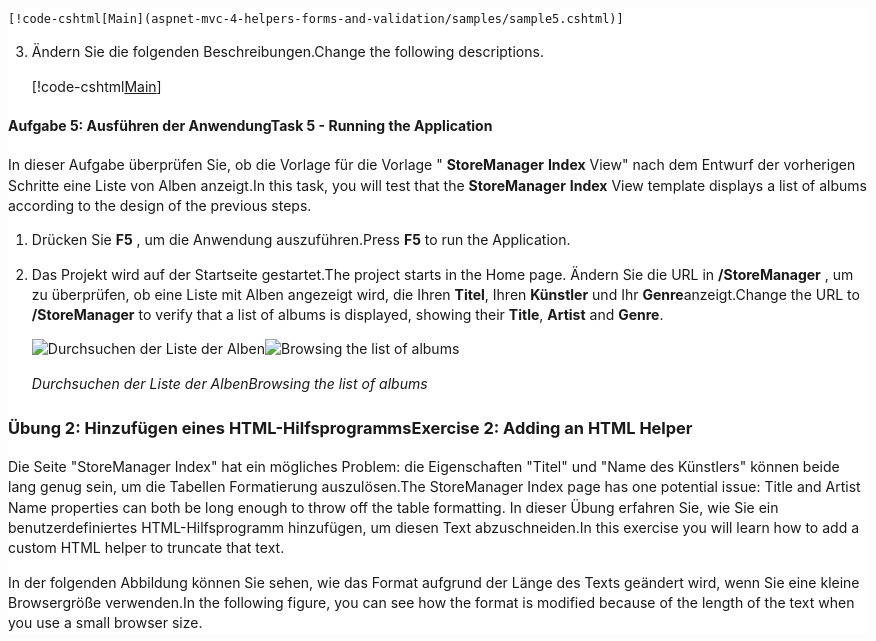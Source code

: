     [!code-cshtml[Main](aspnet-mvc-4-helpers-forms-and-validation/samples/sample5.cshtml)]
3. <span data-ttu-id="e4b97-202">Ändern Sie die folgenden Beschreibungen.</span><span class="sxs-lookup"><span data-stu-id="e4b97-202">Change the following descriptions.</span></span>

    [!code-cshtml[Main](aspnet-mvc-4-helpers-forms-and-validation/samples/sample6.cshtml)]

<a id="Ex1Task5"></a>

<a id="Task_5_-_Running_the_Application"></a>
#### <a name="task-5---running-the-application"></a><span data-ttu-id="e4b97-203">Aufgabe 5: Ausführen der Anwendung</span><span class="sxs-lookup"><span data-stu-id="e4b97-203">Task 5 - Running the Application</span></span>

<span data-ttu-id="e4b97-204">In dieser Aufgabe überprüfen Sie, ob die Vorlage für die Vorlage " **StoreManager** **Index** View" nach dem Entwurf der vorherigen Schritte eine Liste von Alben anzeigt.</span><span class="sxs-lookup"><span data-stu-id="e4b97-204">In this task, you will test that the **StoreManager** **Index** View template displays a list of albums according to the design of the previous steps.</span></span>

1. <span data-ttu-id="e4b97-205">Drücken Sie **F5** , um die Anwendung auszuführen.</span><span class="sxs-lookup"><span data-stu-id="e4b97-205">Press **F5** to run the Application.</span></span>
2. <span data-ttu-id="e4b97-206">Das Projekt wird auf der Startseite gestartet.</span><span class="sxs-lookup"><span data-stu-id="e4b97-206">The project starts in the Home page.</span></span> <span data-ttu-id="e4b97-207">Ändern Sie die URL in **/StoreManager** , um zu überprüfen, ob eine Liste mit Alben angezeigt wird, die Ihren **Titel**, Ihren **Künstler** und Ihr **Genre**anzeigt.</span><span class="sxs-lookup"><span data-stu-id="e4b97-207">Change the URL to **/StoreManager** to verify that a list of albums is displayed, showing their **Title**, **Artist** and **Genre**.</span></span>

    <span data-ttu-id="e4b97-208">![Durchsuchen der Liste der Alben](aspnet-mvc-4-helpers-forms-and-validation/_static/image4.png "Durchsuchen der Liste der Alben")</span><span class="sxs-lookup"><span data-stu-id="e4b97-208">![Browsing the list of albums](aspnet-mvc-4-helpers-forms-and-validation/_static/image4.png "Browsing the list of albums")</span></span>

    <span data-ttu-id="e4b97-209">*Durchsuchen der Liste der Alben*</span><span class="sxs-lookup"><span data-stu-id="e4b97-209">*Browsing the list of albums*</span></span>

<a id="Exercise2"></a>

<a id="Exercise_2_Adding_an_HTML_Helper"></a>
### <a name="exercise-2-adding-an-html-helper"></a><span data-ttu-id="e4b97-210">Übung 2: Hinzufügen eines HTML-Hilfsprogramms</span><span class="sxs-lookup"><span data-stu-id="e4b97-210">Exercise 2: Adding an HTML Helper</span></span>

<span data-ttu-id="e4b97-211">Die Seite "StoreManager Index" hat ein mögliches Problem: die Eigenschaften "Titel" und "Name des Künstlers" können beide lang genug sein, um die Tabellen Formatierung auszulösen.</span><span class="sxs-lookup"><span data-stu-id="e4b97-211">The StoreManager Index page has one potential issue: Title and Artist Name properties can both be long enough to throw off the table formatting.</span></span> <span data-ttu-id="e4b97-212">In dieser Übung erfahren Sie, wie Sie ein benutzerdefiniertes HTML-Hilfsprogramm hinzufügen, um diesen Text abzuschneiden.</span><span class="sxs-lookup"><span data-stu-id="e4b97-212">In this exercise you will learn how to add a custom HTML helper to truncate that text.</span></span>

<span data-ttu-id="e4b97-213">In der folgenden Abbildung können Sie sehen, wie das Format aufgrund der Länge des Texts geändert wird, wenn Sie eine kleine Browsergröße verwenden.</span><span class="sxs-lookup"><span data-stu-id="e4b97-213">In the following figure, you can see how the format is modified because of the length of the text when you use a small browser size.</span></span>
